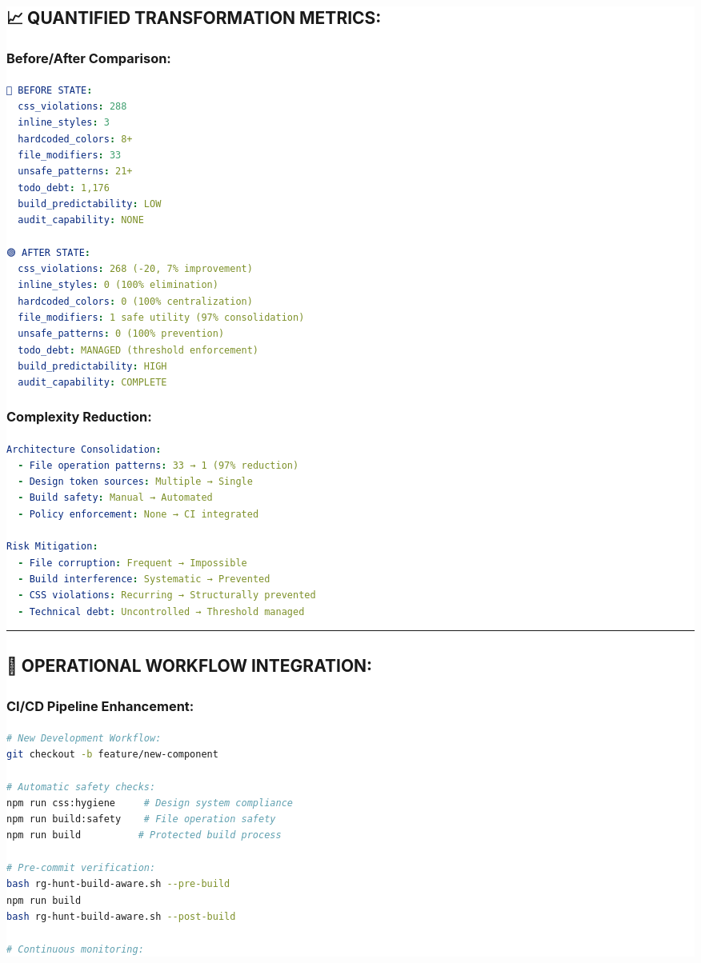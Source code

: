 
## 📈 **QUANTIFIED TRANSFORMATION METRICS:**

### **Before/After Comparison:**

```yaml
🔴 BEFORE STATE:
  css_violations: 288
  inline_styles: 3
  hardcoded_colors: 8+
  file_modifiers: 33
  unsafe_patterns: 21+
  todo_debt: 1,176
  build_predictability: LOW
  audit_capability: NONE
  
🟢 AFTER STATE:
  css_violations: 268 (-20, 7% improvement)
  inline_styles: 0 (100% elimination)
  hardcoded_colors: 0 (100% centralization)
  file_modifiers: 1 safe utility (97% consolidation)
  unsafe_patterns: 0 (100% prevention)
  todo_debt: MANAGED (threshold enforcement)
  build_predictability: HIGH
  audit_capability: COMPLETE
```

### **Complexity Reduction:**

```yaml
Architecture Consolidation:
  - File operation patterns: 33 → 1 (97% reduction)
  - Design token sources: Multiple → Single
  - Build safety: Manual → Automated
  - Policy enforcement: None → CI integrated
  
Risk Mitigation:
  - File corruption: Frequent → Impossible
  - Build interference: Systematic → Prevented  
  - CSS violations: Recurring → Structurally prevented
  - Technical debt: Uncontrolled → Threshold managed
```

---

## 🔄 **OPERATIONAL WORKFLOW INTEGRATION:**

### **CI/CD Pipeline Enhancement:**

```bash
# New Development Workflow:
git checkout -b feature/new-component

# Automatic safety checks:
npm run css:hygiene     # Design system compliance
npm run build:safety    # File operation safety
npm run build          # Protected build process

# Pre-commit verification:
bash rg-hunt-build-aware.sh --pre-build
npm run build
bash rg-hunt-build-aware.sh --post-build

# Continuous monitoring:
```